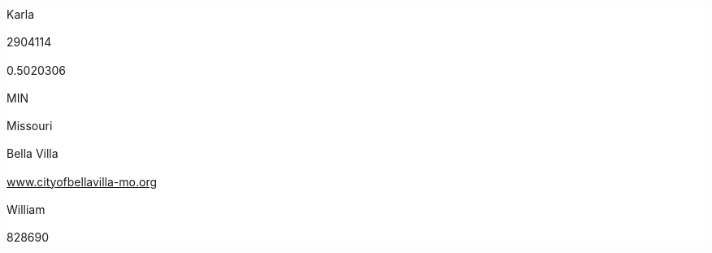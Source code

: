 </td>

<td style="text-align:left;">

Karla

</td>

</tr>

<tr>

<td style="text-align:right;">

2904114

</td>

<td style="text-align:right;">

0.5020306

</td>

<td style="text-align:left;">

MIN

</td>

<td style="text-align:left;">

Missouri

</td>

<td style="text-align:left;">

Bella Villa

</td>

<td style="text-align:left;">

www.cityofbellavilla-mo.org

</td>

<td style="text-align:left;">

William

</td>

</tr>

<tr>

<td style="text-align:right;">

828690

</td>

<td style="text-align:right;">
